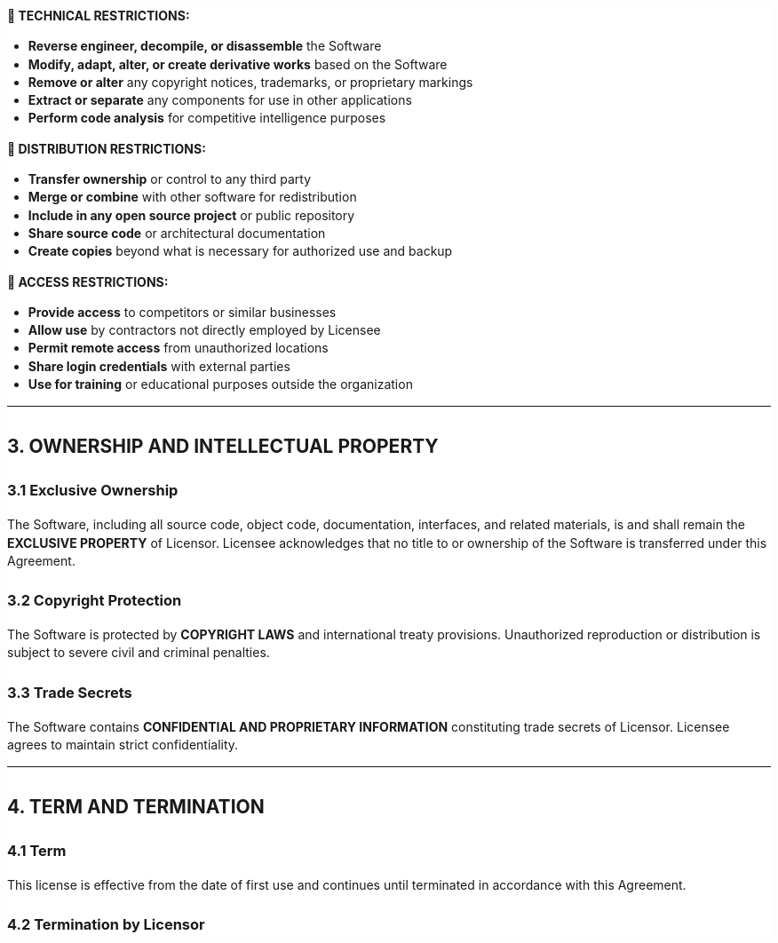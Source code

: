 **🚫 TECHNICAL RESTRICTIONS:**

- **Reverse engineer, decompile, or disassemble** the Software
- **Modify, adapt, alter, or create derivative works** based on the Software
- **Remove or alter** any copyright notices, trademarks, or proprietary markings
- **Extract or separate** any components for use in other applications
- **Perform code analysis** for competitive intelligence purposes

**🚫 DISTRIBUTION RESTRICTIONS:**

- **Transfer ownership** or control to any third party
- **Merge or combine** with other software for redistribution
- **Include in any open source project** or public repository
- **Share source code** or architectural documentation
- **Create copies** beyond what is necessary for authorized use and backup

**🚫 ACCESS RESTRICTIONS:**

- **Provide access** to competitors or similar businesses
- **Allow use** by contractors not directly employed by Licensee
- **Permit remote access** from unauthorized locations
- **Share login credentials** with external parties
- **Use for training** or educational purposes outside the organization

---

## 3. **OWNERSHIP AND INTELLECTUAL PROPERTY**

### 3.1 Exclusive Ownership

The Software, including all source code, object code, documentation, interfaces, and related materials, is and shall remain the **EXCLUSIVE PROPERTY** of Licensor. Licensee acknowledges that no title to or ownership of the Software is transferred under this Agreement.

### 3.2 Copyright Protection

The Software is protected by **COPYRIGHT LAWS** and international treaty provisions. Unauthorized reproduction or distribution is subject to severe civil and criminal penalties.

### 3.3 Trade Secrets

The Software contains **CONFIDENTIAL AND PROPRIETARY INFORMATION** constituting trade secrets of Licensor. Licensee agrees to maintain strict confidentiality.

---

## 4. **TERM AND TERMINATION**

### 4.1 Term

This license is effective from the date of first use and continues until terminated in accordance with this Agreement.

### 4.2 Termination by Licensor
